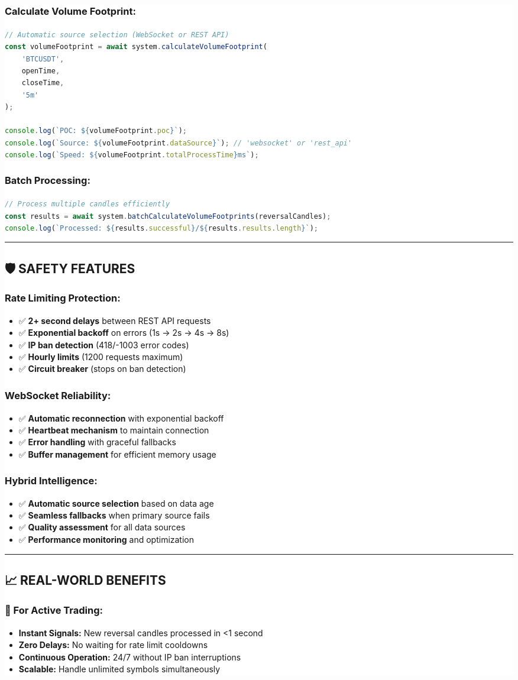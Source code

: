 ### **Calculate Volume Footprint:**
```javascript
// Automatic source selection (WebSocket or REST API)
const volumeFootprint = await system.calculateVolumeFootprint(
    'BTCUSDT', 
    openTime, 
    closeTime, 
    '5m'
);

console.log(`POC: ${volumeFootprint.poc}`);
console.log(`Source: ${volumeFootprint.dataSource}`); // 'websocket' or 'rest_api'
console.log(`Speed: ${volumeFootprint.totalProcessTime}ms`);
```

### **Batch Processing:**
```javascript
// Process multiple candles efficiently
const results = await system.batchCalculateVolumeFootprints(reversalCandles);
console.log(`Processed: ${results.successful}/${results.results.length}`);
```

---

## 🛡️ **SAFETY FEATURES**

### **Rate Limiting Protection:**
- ✅ **2+ second delays** between REST API requests
- ✅ **Exponential backoff** on errors (1s → 2s → 4s → 8s)
- ✅ **IP ban detection** (418/-1003 error codes)
- ✅ **Hourly limits** (1200 requests maximum)
- ✅ **Circuit breaker** (stops on ban detection)

### **WebSocket Reliability:**
- ✅ **Automatic reconnection** with exponential backoff
- ✅ **Heartbeat mechanism** to maintain connection
- ✅ **Error handling** with graceful fallbacks
- ✅ **Buffer management** for efficient memory usage

### **Hybrid Intelligence:**
- ✅ **Automatic source selection** based on data age
- ✅ **Seamless fallbacks** when primary source fails
- ✅ **Quality assessment** for all data sources
- ✅ **Performance monitoring** and optimization

---

## 📈 **REAL-WORLD BENEFITS**

### **🎯 For Active Trading:**
- **Instant Signals:** New reversal candles processed in <1 second
- **Zero Delays:** No waiting for rate limit cooldowns
- **Continuous Operation:** 24/7 without IP ban interruptions
- **Scalable:** Handle unlimited symbols simultaneously
